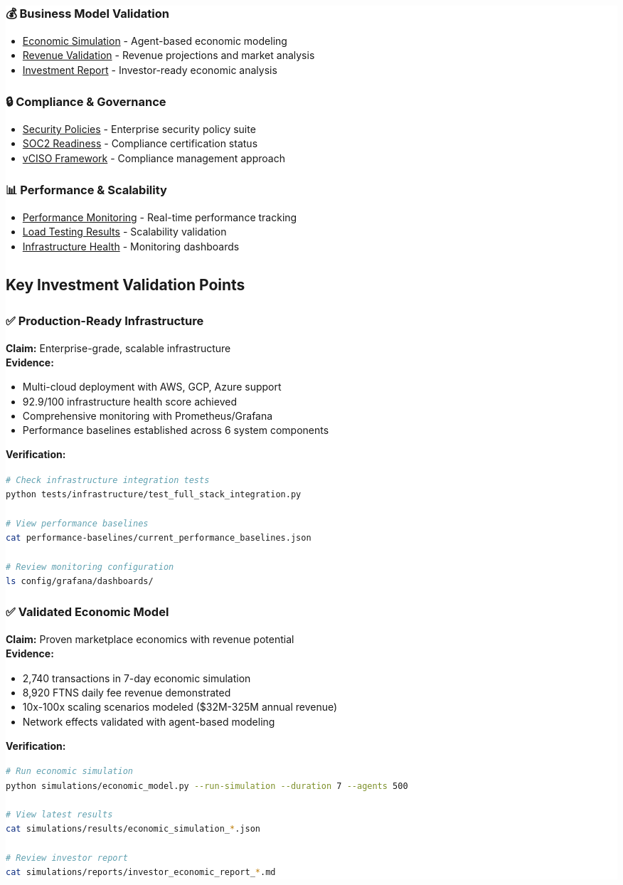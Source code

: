 ### 💰 Business Model Validation
- [Economic Simulation](../../simulations/economic_model.py) - Agent-based economic modeling
- [Revenue Validation](../economic/ECONOMIC_VALIDATION.md) - Revenue projections and market analysis
- [Investment Report](../../simulations/reports/) - Investor-ready economic analysis

### 🔒 Compliance & Governance
- [Security Policies](../../policies/) - Enterprise security policy suite
- [SOC2 Readiness](../../compliance/soc2/SOC2_READINESS_ASSESSMENT.md) - Compliance certification status
- [vCISO Framework](../../compliance/vciso/) - Compliance management approach

### 📊 Performance & Scalability
- [Performance Monitoring](../performance/) - Real-time performance tracking
- [Load Testing Results](../performance/PERFORMANCE_BASELINES.md) - Scalability validation
- [Infrastructure Health](../../config/grafana/dashboards/) - Monitoring dashboards

## Key Investment Validation Points

### ✅ Production-Ready Infrastructure
**Claim:** Enterprise-grade, scalable infrastructure  
**Evidence:** 
- Multi-cloud deployment with AWS, GCP, Azure support
- 92.9/100 infrastructure health score achieved
- Comprehensive monitoring with Prometheus/Grafana
- Performance baselines established across 6 system components

**Verification:**
```bash
# Check infrastructure integration tests
python tests/infrastructure/test_full_stack_integration.py

# View performance baselines
cat performance-baselines/current_performance_baselines.json

# Review monitoring configuration
ls config/grafana/dashboards/
```

### ✅ Validated Economic Model
**Claim:** Proven marketplace economics with revenue potential  
**Evidence:**
- 2,740 transactions in 7-day economic simulation
- 8,920 FTNS daily fee revenue demonstrated
- 10x-100x scaling scenarios modeled ($32M-325M annual revenue)
- Network effects validated with agent-based modeling

**Verification:**
```bash
# Run economic simulation
python simulations/economic_model.py --run-simulation --duration 7 --agents 500

# View latest results
cat simulations/results/economic_simulation_*.json

# Review investor report
cat simulations/reports/investor_economic_report_*.md
```
